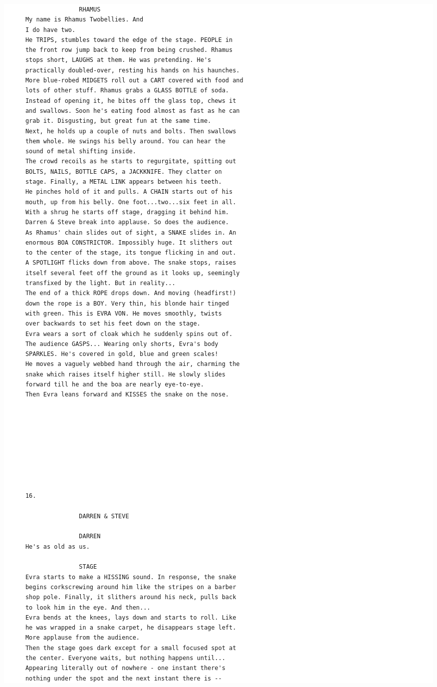                          RHAMUS
          My name is Rhamus Twobellies. And
          I do have two.
          He TRIPS, stumbles toward the edge of the stage. PEOPLE in
          the front row jump back to keep from being crushed. Rhamus
          stops short, LAUGHS at them. He was pretending. He's
          practically doubled-over, resting his hands on his haunches.
          More blue-robed MIDGETS roll out a CART covered with food and
          lots of other stuff. Rhamus grabs a GLASS BOTTLE of soda.
          Instead of opening it, he bites off the glass top, chews it
          and swallows. Soon he's eating food almost as fast as he can
          grab it. Disgusting, but great fun at the same time.
          Next, he holds up a couple of nuts and bolts. Then swallows
          them whole. He swings his belly around. You can hear the
          sound of metal shifting inside.
          The crowd recoils as he starts to regurgitate, spitting out
          BOLTS, NAILS, BOTTLE CAPS, a JACKKNIFE. They clatter on
          stage. Finally, a METAL LINK appears between his teeth.
          He pinches hold of it and pulls. A CHAIN starts out of his
          mouth, up from his belly. One foot...two...six feet in all.
          With a shrug he starts off stage, dragging it behind him.
          Darren & Steve break into applause. So does the audience.
          As Rhamus' chain slides out of sight, a SNAKE slides in. An
          enormous BOA CONSTRICTOR. Impossibly huge. It slithers out
          to the center of the stage, its tongue flicking in and out.
          A SPOTLIGHT flicks down from above. The snake stops, raises
          itself several feet off the ground as it looks up, seemingly
          transfixed by the light. But in reality...
          The end of a thick ROPE drops down. And moving (headfirst!)
          down the rope is a BOY. Very thin, his blonde hair tinged
          with green. This is EVRA VON. He moves smoothly, twists
          over backwards to set his feet down on the stage.
          Evra wears a sort of cloak which he suddenly spins out of.
          The audience GASPS... Wearing only shorts, Evra's body
          SPARKLES. He's covered in gold, blue and green scales!
          He moves a vaguely webbed hand through the air, charming the
          snake which raises itself higher still. He slowly slides
          forward till he and the boa are nearly eye-to-eye.
          Then Evra leans forward and KISSES the snake on the nose.

                         

                         

                         

                         

          16.

                         DARREN & STEVE

                         DARREN
          He's as old as us.

                         STAGE
          Evra starts to make a HISSING sound. In response, the snake
          begins corkscrewing around him like the stripes on a barber
          shop pole. Finally, it slithers around his neck, pulls back
          to look him in the eye. And then...
          Evra bends at the knees, lays down and starts to roll. Like
          he was wrapped in a snake carpet, he disappears stage left.
          More applause from the audience.
          Then the stage goes dark except for a small focused spot at
          the center. Everyone waits, but nothing happens until...
          Appearing literally out of nowhere - one instant there's
          nothing under the spot and the next instant there is --
